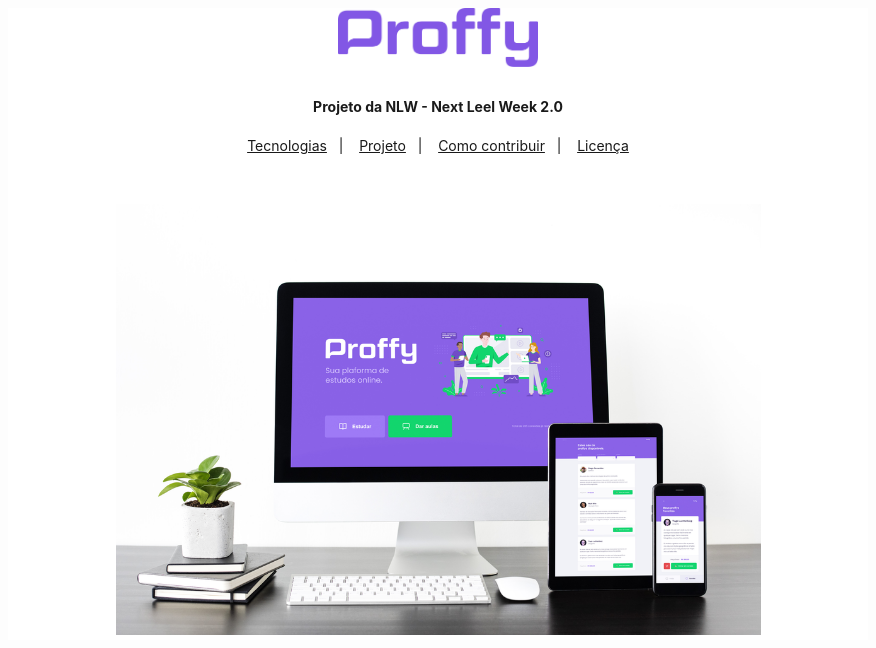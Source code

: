 <h1 align="center">
    <img alt="Proffy" title="#proffy" src=".github/proffy.svg" width="200px" />
</h1>

<h4 align="center">
  Projeto da NLW - Next Leel Week 2.0
</h4>

<p align="center">
  <a href="#-tecnologias">Tecnologias</a>&nbsp;&nbsp;&nbsp;|&nbsp;&nbsp;&nbsp;
  <a href="#-projeto">Projeto</a>&nbsp;&nbsp;&nbsp;|&nbsp;&nbsp;&nbsp;
  <a href="#-como-contribuir">Como contribuir</a>&nbsp;&nbsp;&nbsp;|&nbsp;&nbsp;&nbsp;
  <a href="#-licença">Licença</a>
</p>

<br>

<p align="center">
    <img alt="Proffy" src=".github/proffy.jpg" width="75%" />
</p>
